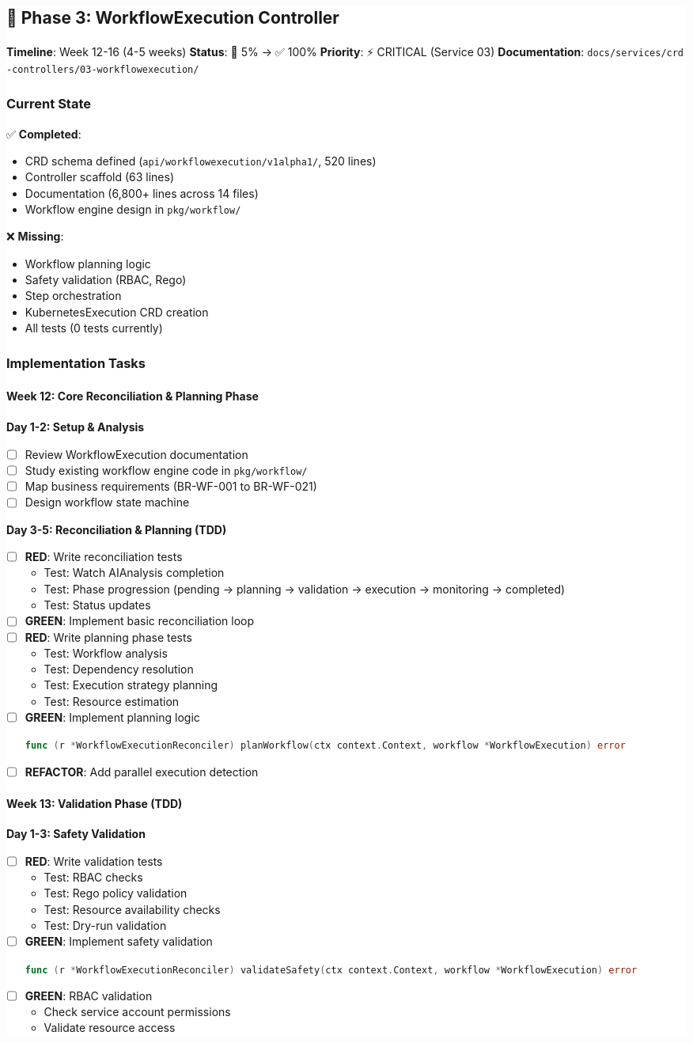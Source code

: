 ## 🎯 **Phase 3: WorkflowExecution Controller**

**Timeline**: Week 12-16 (4-5 weeks)
**Status**: 🚧 5% → ✅ 100%
**Priority**: ⚡ CRITICAL (Service 03)
**Documentation**: `docs/services/crd-controllers/03-workflowexecution/`

### **Current State**

✅ **Completed**:
- CRD schema defined (`api/workflowexecution/v1alpha1/`, 520 lines)
- Controller scaffold (63 lines)
- Documentation (6,800+ lines across 14 files)
- Workflow engine design in `pkg/workflow/`

❌ **Missing**:
- Workflow planning logic
- Safety validation (RBAC, Rego)
- Step orchestration
- KubernetesExecution CRD creation
- All tests (0 tests currently)

### **Implementation Tasks**

#### **Week 12: Core Reconciliation & Planning Phase**

**Day 1-2: Setup & Analysis**
- [ ] Review WorkflowExecution documentation
- [ ] Study existing workflow engine code in `pkg/workflow/`
- [ ] Map business requirements (BR-WF-001 to BR-WF-021)
- [ ] Design workflow state machine

**Day 3-5: Reconciliation & Planning (TDD)**
- [ ] **RED**: Write reconciliation tests
  - Test: Watch AIAnalysis completion
  - Test: Phase progression (pending → planning → validation → execution → monitoring → completed)
  - Test: Status updates
- [ ] **GREEN**: Implement basic reconciliation loop
- [ ] **RED**: Write planning phase tests
  - Test: Workflow analysis
  - Test: Dependency resolution
  - Test: Execution strategy planning
  - Test: Resource estimation
- [ ] **GREEN**: Implement planning logic
  ```go
  func (r *WorkflowExecutionReconciler) planWorkflow(ctx context.Context, workflow *WorkflowExecution) error
  ```
- [ ] **REFACTOR**: Add parallel execution detection

#### **Week 13: Validation Phase (TDD)**

**Day 1-3: Safety Validation**
- [ ] **RED**: Write validation tests
  - Test: RBAC checks
  - Test: Rego policy validation
  - Test: Resource availability checks
  - Test: Dry-run validation
- [ ] **GREEN**: Implement safety validation
  ```go
  func (r *WorkflowExecutionReconciler) validateSafety(ctx context.Context, workflow *WorkflowExecution) error
  ```
- [ ] **GREEN**: RBAC validation
  - Check service account permissions
  - Validate resource access